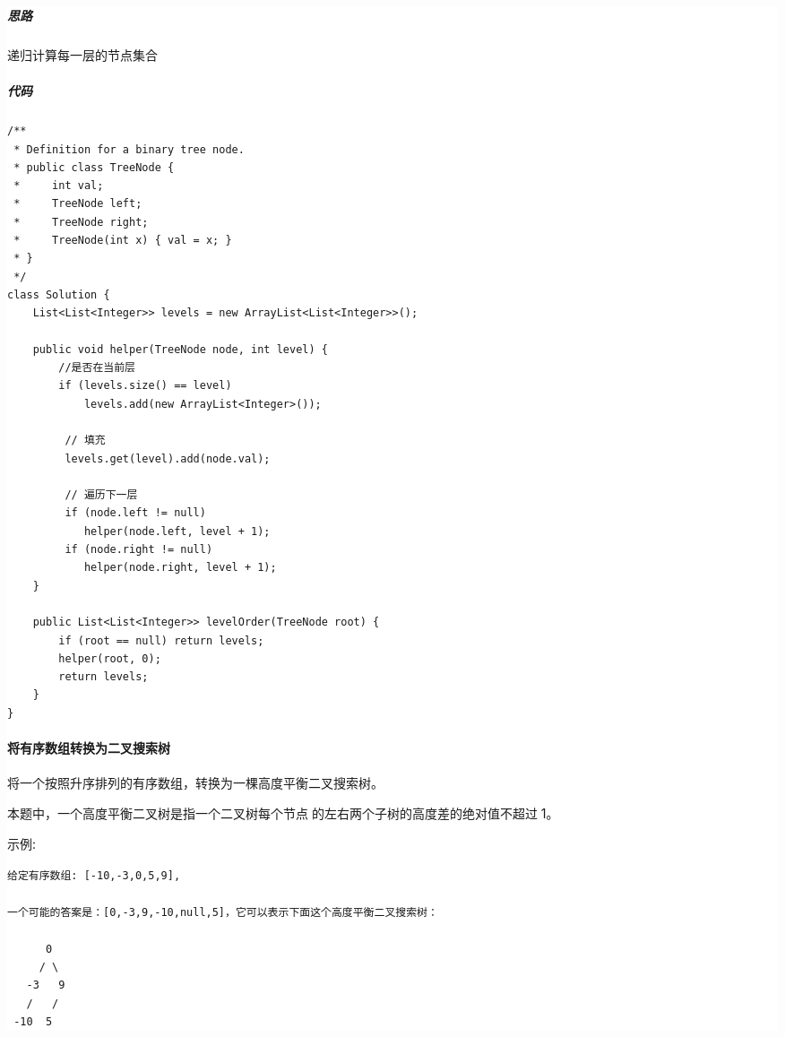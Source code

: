 ##### 思路
递归计算每一层的节点集合

##### 代码

```
/**
 * Definition for a binary tree node.
 * public class TreeNode {
 *     int val;
 *     TreeNode left;
 *     TreeNode right;
 *     TreeNode(int x) { val = x; }
 * }
 */
class Solution {
    List<List<Integer>> levels = new ArrayList<List<Integer>>();

    public void helper(TreeNode node, int level) {
        //是否在当前层
        if (levels.size() == level)
            levels.add(new ArrayList<Integer>());

         // 填充
         levels.get(level).add(node.val);

         // 遍历下一层
         if (node.left != null)
            helper(node.left, level + 1);
         if (node.right != null)
            helper(node.right, level + 1);
    }
    
    public List<List<Integer>> levelOrder(TreeNode root) {
        if (root == null) return levels;
        helper(root, 0);
        return levels;
    }
}

```

#### 将有序数组转换为二叉搜索树
将一个按照升序排列的有序数组，转换为一棵高度平衡二叉搜索树。

本题中，一个高度平衡二叉树是指一个二叉树每个节点 的左右两个子树的高度差的绝对值不超过 1。

示例:
```
给定有序数组: [-10,-3,0,5,9],

一个可能的答案是：[0,-3,9,-10,null,5]，它可以表示下面这个高度平衡二叉搜索树：

      0
     / \
   -3   9
   /   /
 -10  5
```
